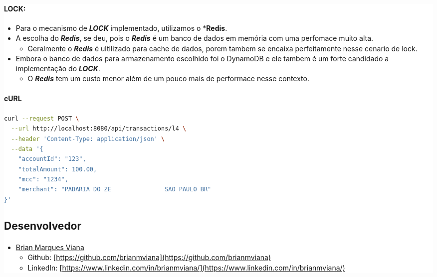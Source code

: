#### LOCK:

- Para o mecanismo de ***LOCK*** implementado, utilizamos o ***Redis**.
- A escolha do ***Redis***, se deu, pois o ***Redis*** é um banco de dados em memória com uma perfomace muito alta.
  - Geralmente o ***Redis*** é ultilizado para cache de dados, porem tambem se encaixa perfeitamente nesse cenario de lock.
- Embora o banco de dados para armazenamento escolhido foi o DynamoDB e ele tambem é um forte candidado a implementação do ***LOCK***.
  - O ***Redis*** tem um custo menor além de um pouco mais de performace nesse contexto.

#### cURL

```bash
curl --request POST \
  --url http://localhost:8080/api/transactions/l4 \
  --header 'Content-Type: application/json' \
  --data '{
	"accountId": "123",
	"totalAmount": 100.00,
	"mcc": "1234",
	"merchant": "PADARIA DO ZE               SAO PAULO BR"
}'
```

## Desenvolvedor

- [Brian Marques Viana](https://www.linkedin.com/in/brianmviana/)
  - Github: [https://github.com/brianmviana](https://github.com/brianmviana)
  - LinkedIn: [https://www.linkedin.com/in/brianmviana/](https://www.linkedin.com/in/brianmviana/)

